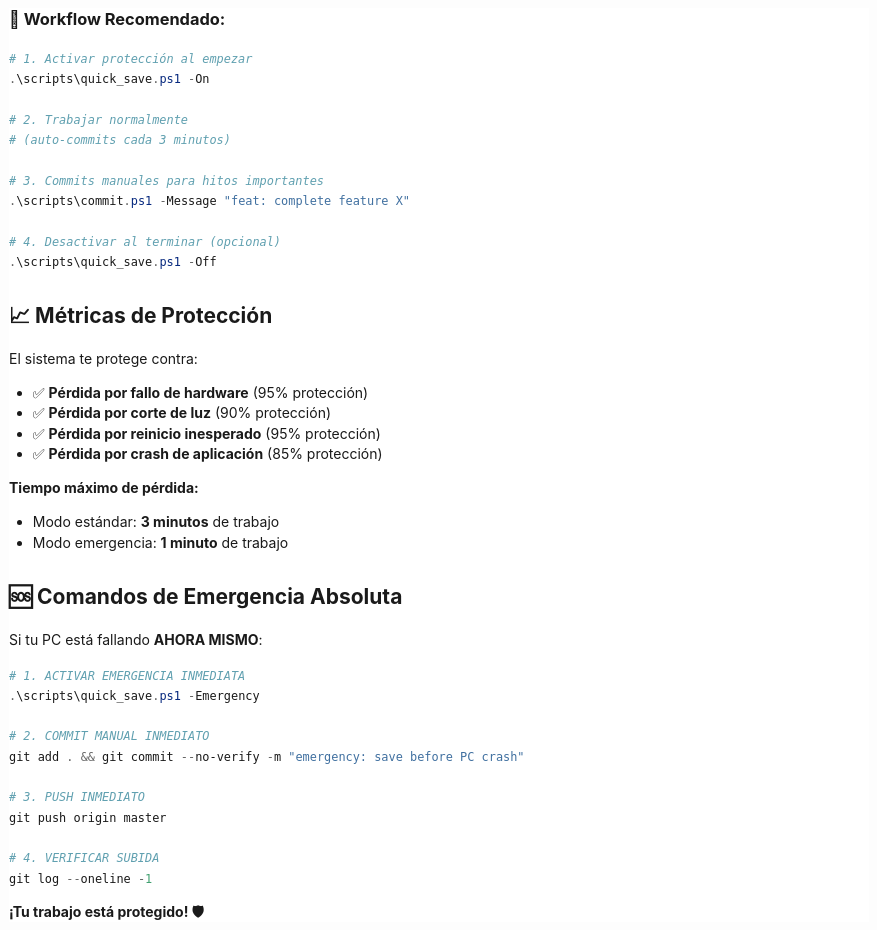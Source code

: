 ### 🔄 **Workflow Recomendado:**
```powershell
# 1. Activar protección al empezar
.\scripts\quick_save.ps1 -On

# 2. Trabajar normalmente
# (auto-commits cada 3 minutos)

# 3. Commits manuales para hitos importantes
.\scripts\commit.ps1 -Message "feat: complete feature X"

# 4. Desactivar al terminar (opcional)
.\scripts\quick_save.ps1 -Off
```

## 📈 **Métricas de Protección**

El sistema te protege contra:
- ✅ **Pérdida por fallo de hardware** (95% protección)
- ✅ **Pérdida por corte de luz** (90% protección)  
- ✅ **Pérdida por reinicio inesperado** (95% protección)
- ✅ **Pérdida por crash de aplicación** (85% protección)

**Tiempo máximo de pérdida:**
- Modo estándar: **3 minutos** de trabajo
- Modo emergencia: **1 minuto** de trabajo

## 🆘 **Comandos de Emergencia Absoluta**

Si tu PC está fallando **AHORA MISMO**:

```powershell
# 1. ACTIVAR EMERGENCIA INMEDIATA
.\scripts\quick_save.ps1 -Emergency

# 2. COMMIT MANUAL INMEDIATO
git add . && git commit --no-verify -m "emergency: save before PC crash"

# 3. PUSH INMEDIATO  
git push origin master

# 4. VERIFICAR SUBIDA
git log --oneline -1
```

**¡Tu trabajo está protegido! 🛡️** 